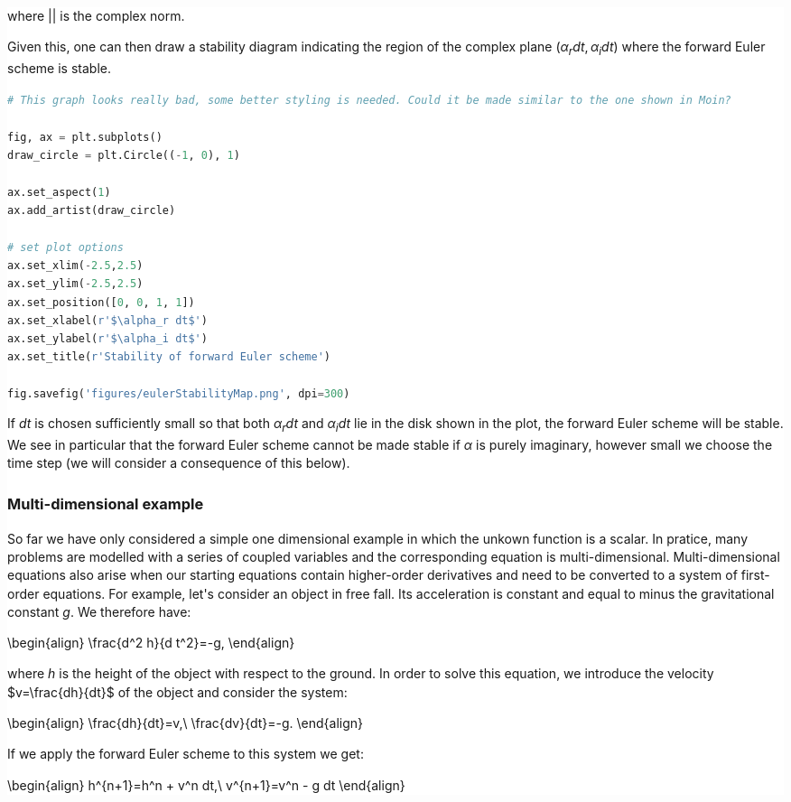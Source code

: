 where $\vert \vert$ is the complex norm.

Given this, one can then draw a stability diagram indicating the region of the complex plane $(\alpha_rdt , \alpha_idt)$ where the forward Euler scheme is stable.

```python
# This graph looks really bad, some better styling is needed. Could it be made similar to the one shown in Moin?

fig, ax = plt.subplots()
draw_circle = plt.Circle((-1, 0), 1)

ax.set_aspect(1)
ax.add_artist(draw_circle)

# set plot options
ax.set_xlim(-2.5,2.5)
ax.set_ylim(-2.5,2.5)
ax.set_position([0, 0, 1, 1])
ax.set_xlabel(r'$\alpha_r dt$')
ax.set_ylabel(r'$\alpha_i dt$')
ax.set_title(r'Stability of forward Euler scheme')

fig.savefig('figures/eulerStabilityMap.png', dpi=300)
```

If $dt$ is chosen sufficiently small so that both $\alpha_rdt$ and $\alpha_i dt$ lie in the disk shown in the plot, the forward Euler scheme will be stable. We see in particular that the forward Euler scheme cannot be made stable if $\alpha$ is purely imaginary, however small we choose the time step (we will consider a consequence of this below).


### Multi-dimensional example

So far we have only considered a simple one dimensional example in which the unkown function is a scalar. In pratice, many problems are modelled with a series of coupled variables and the corresponding equation is multi-dimensional. Multi-dimensional equations also arise when our starting equations contain higher-order derivatives and need to be converted to a system of first-order equations. For example, let's consider an object in free fall. Its acceleration is constant and equal to minus the gravitational constant $g$. We therefore have:

\begin{align}
    \frac{d^2 h}{d t^2}=-g,
\end{align}

where $h$ is the height of the object with respect to the ground. In order to solve this equation, we introduce the velocity $v=\frac{dh}{dt}$ of the object and consider the system:

\begin{align}
    \frac{dh}{dt}=v,\\
    \frac{dv}{dt}=-g. 
\end{align}

If we apply the forward Euler scheme to this system we get:

\begin{align}
    h^{n+1}=h^n + v^n dt,\\
    v^{n+1}=v^n  - g dt 
\end{align}
